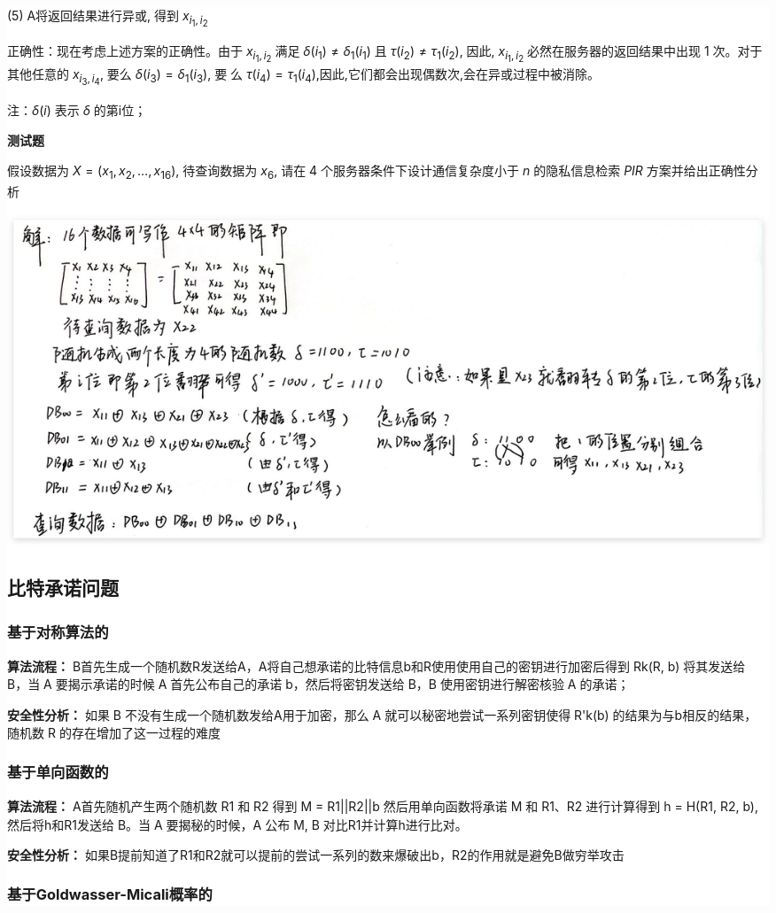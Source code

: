 (5) A将返回结果进行异或, 得到 $x_{i_{1}, i_{2}}$

正确性：现在考虑上述方案的正确性。由于 $x_{i_{1}, i_{2}}$ 满足 $\delta\left(i_{1}\right) \neq \delta_{1}\left(i_{1}\right)$ 且 $\tau\left(i_{2}\right) \neq \tau_{1}\left(i_{2}\right)$, 因此, $x_{i_{1}, i_{2}}$ 必然在服务器的返回结果中出现 1 次。对于其他任意的 $x_{i_{3}, i_{4}}$, 要么 $\delta\left(i_{3}\right)=\delta_{1}\left(i_{3}\right)$, 要 么 $\tau\left(i_{4}\right)=\tau_{1}\left(i_{4}\right)$,因此,它们都会出现偶数次,会在异或过程中被消除。

注：$\delta(i)$ 表示 $\delta$ 的第i位；

**测试题**

假设数据为 $X=\left(x_{1}, x_{2}, \ldots, x_{16}\right)$, 待查询数据为 $x_{6}$, 请在 4 个服务器条件下设计通信复杂度小于 $n$ 的隐私信息检索 $P I R$ 方案并给出正确性分析

![图 4](images/263722dad602f547c48e75bfbdbb6c80fa6a09aa457e07ae377f3d851f4b0e37.png)  


## 比特承诺问题

### 基于对称算法的

**算法流程：** B首先生成一个随机数R发送给A，A将自己想承诺的比特信息b和R使用使用自己的密钥进行加密后得到 Rk(R, b) 将其发送给 B，当 A 要揭示承诺的时候 A 首先公布自己的承诺 b，然后将密钥发送给 B，B 使用密钥进行解密核验 A 的承诺；

**安全性分析：** 如果 B 不没有生成一个随机数发给A用于加密，那么 A 就可以秘密地尝试一系列密钥使得 R'k(b) 的结果为与b相反的结果，随机数 R 的存在增加了这一过程的难度


### 基于单向函数的

**算法流程：** A首先随机产生两个随机数 R1 和 R2 得到 M = R1||R2||b 然后用单向函数将承诺 M 和 R1、R2 进行计算得到 h = H(R1, R2, b),  然后将h和R1发送给 B。当 A 要揭秘的时候，A 公布 M, B 对比R1并计算h进行比对。

**安全性分析：** 如果B提前知道了R1和R2就可以提前的尝试一系列的数来爆破出b，R2的作用就是避免B做穷举攻击

### 基于Goldwasser-Micali概率的
